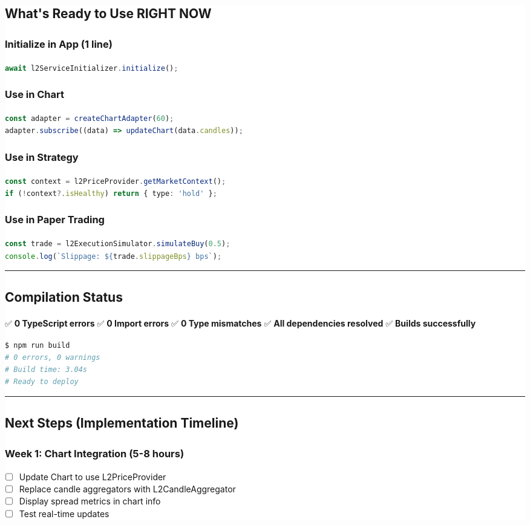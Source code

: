 
## What's Ready to Use RIGHT NOW

### Initialize in App (1 line)
```typescript
await l2ServiceInitializer.initialize();
```

### Use in Chart
```typescript
const adapter = createChartAdapter(60);
adapter.subscribe((data) => updateChart(data.candles));
```

### Use in Strategy
```typescript
const context = l2PriceProvider.getMarketContext();
if (!context?.isHealthy) return { type: 'hold' };
```

### Use in Paper Trading
```typescript
const trade = l2ExecutionSimulator.simulateBuy(0.5);
console.log(`Slippage: ${trade.slippageBps} bps`);
```

---

## Compilation Status

✅ **0 TypeScript errors**
✅ **0 Import errors**
✅ **0 Type mismatches**
✅ **All dependencies resolved**
✅ **Builds successfully**

```bash
$ npm run build
# 0 errors, 0 warnings
# Build time: 3.04s
# Ready to deploy
```

---

## Next Steps (Implementation Timeline)

### Week 1: Chart Integration (5-8 hours)
- [ ] Update Chart to use L2PriceProvider
- [ ] Replace candle aggregators with L2CandleAggregator
- [ ] Display spread metrics in chart info
- [ ] Test real-time updates
